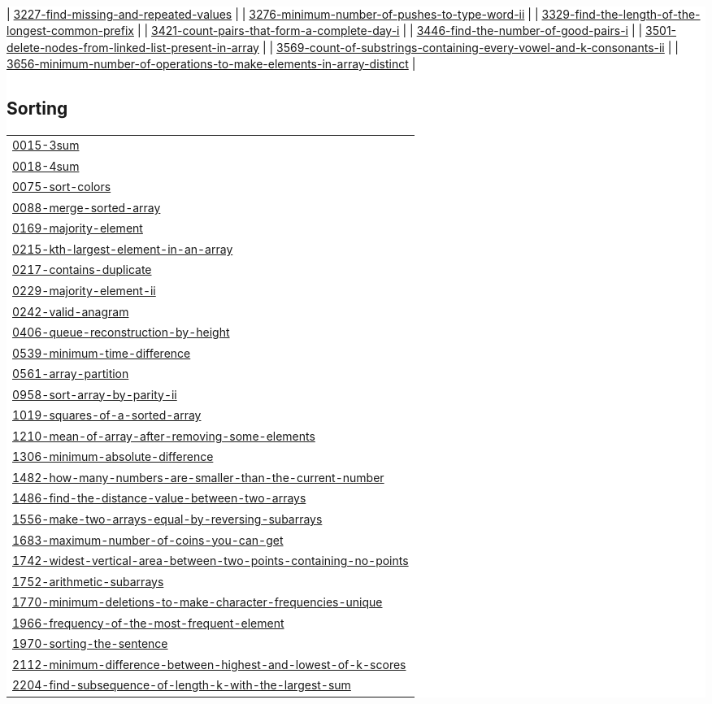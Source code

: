 | [3227-find-missing-and-repeated-values](https://github.com/kowshikjallipalli0105/leetcode/tree/master/3227-find-missing-and-repeated-values) |
| [3276-minimum-number-of-pushes-to-type-word-ii](https://github.com/kowshikjallipalli0105/leetcode/tree/master/3276-minimum-number-of-pushes-to-type-word-ii) |
| [3329-find-the-length-of-the-longest-common-prefix](https://github.com/kowshikjallipalli0105/leetcode/tree/master/3329-find-the-length-of-the-longest-common-prefix) |
| [3421-count-pairs-that-form-a-complete-day-i](https://github.com/kowshikjallipalli0105/leetcode/tree/master/3421-count-pairs-that-form-a-complete-day-i) |
| [3446-find-the-number-of-good-pairs-i](https://github.com/kowshikjallipalli0105/leetcode/tree/master/3446-find-the-number-of-good-pairs-i) |
| [3501-delete-nodes-from-linked-list-present-in-array](https://github.com/kowshikjallipalli0105/leetcode/tree/master/3501-delete-nodes-from-linked-list-present-in-array) |
| [3569-count-of-substrings-containing-every-vowel-and-k-consonants-ii](https://github.com/kowshikjallipalli0105/leetcode/tree/master/3569-count-of-substrings-containing-every-vowel-and-k-consonants-ii) |
| [3656-minimum-number-of-operations-to-make-elements-in-array-distinct](https://github.com/kowshikjallipalli0105/leetcode/tree/master/3656-minimum-number-of-operations-to-make-elements-in-array-distinct) |
## Sorting
|  |
| ------- |
| [0015-3sum](https://github.com/kowshikjallipalli0105/leetcode/tree/master/0015-3sum) |
| [0018-4sum](https://github.com/kowshikjallipalli0105/leetcode/tree/master/0018-4sum) |
| [0075-sort-colors](https://github.com/kowshikjallipalli0105/leetcode/tree/master/0075-sort-colors) |
| [0088-merge-sorted-array](https://github.com/kowshikjallipalli0105/leetcode/tree/master/0088-merge-sorted-array) |
| [0169-majority-element](https://github.com/kowshikjallipalli0105/leetcode/tree/master/0169-majority-element) |
| [0215-kth-largest-element-in-an-array](https://github.com/kowshikjallipalli0105/leetcode/tree/master/0215-kth-largest-element-in-an-array) |
| [0217-contains-duplicate](https://github.com/kowshikjallipalli0105/leetcode/tree/master/0217-contains-duplicate) |
| [0229-majority-element-ii](https://github.com/kowshikjallipalli0105/leetcode/tree/master/0229-majority-element-ii) |
| [0242-valid-anagram](https://github.com/kowshikjallipalli0105/leetcode/tree/master/0242-valid-anagram) |
| [0406-queue-reconstruction-by-height](https://github.com/kowshikjallipalli0105/leetcode/tree/master/0406-queue-reconstruction-by-height) |
| [0539-minimum-time-difference](https://github.com/kowshikjallipalli0105/leetcode/tree/master/0539-minimum-time-difference) |
| [0561-array-partition](https://github.com/kowshikjallipalli0105/leetcode/tree/master/0561-array-partition) |
| [0958-sort-array-by-parity-ii](https://github.com/kowshikjallipalli0105/leetcode/tree/master/0958-sort-array-by-parity-ii) |
| [1019-squares-of-a-sorted-array](https://github.com/kowshikjallipalli0105/leetcode/tree/master/1019-squares-of-a-sorted-array) |
| [1210-mean-of-array-after-removing-some-elements](https://github.com/kowshikjallipalli0105/leetcode/tree/master/1210-mean-of-array-after-removing-some-elements) |
| [1306-minimum-absolute-difference](https://github.com/kowshikjallipalli0105/leetcode/tree/master/1306-minimum-absolute-difference) |
| [1482-how-many-numbers-are-smaller-than-the-current-number](https://github.com/kowshikjallipalli0105/leetcode/tree/master/1482-how-many-numbers-are-smaller-than-the-current-number) |
| [1486-find-the-distance-value-between-two-arrays](https://github.com/kowshikjallipalli0105/leetcode/tree/master/1486-find-the-distance-value-between-two-arrays) |
| [1556-make-two-arrays-equal-by-reversing-subarrays](https://github.com/kowshikjallipalli0105/leetcode/tree/master/1556-make-two-arrays-equal-by-reversing-subarrays) |
| [1683-maximum-number-of-coins-you-can-get](https://github.com/kowshikjallipalli0105/leetcode/tree/master/1683-maximum-number-of-coins-you-can-get) |
| [1742-widest-vertical-area-between-two-points-containing-no-points](https://github.com/kowshikjallipalli0105/leetcode/tree/master/1742-widest-vertical-area-between-two-points-containing-no-points) |
| [1752-arithmetic-subarrays](https://github.com/kowshikjallipalli0105/leetcode/tree/master/1752-arithmetic-subarrays) |
| [1770-minimum-deletions-to-make-character-frequencies-unique](https://github.com/kowshikjallipalli0105/leetcode/tree/master/1770-minimum-deletions-to-make-character-frequencies-unique) |
| [1966-frequency-of-the-most-frequent-element](https://github.com/kowshikjallipalli0105/leetcode/tree/master/1966-frequency-of-the-most-frequent-element) |
| [1970-sorting-the-sentence](https://github.com/kowshikjallipalli0105/leetcode/tree/master/1970-sorting-the-sentence) |
| [2112-minimum-difference-between-highest-and-lowest-of-k-scores](https://github.com/kowshikjallipalli0105/leetcode/tree/master/2112-minimum-difference-between-highest-and-lowest-of-k-scores) |
| [2204-find-subsequence-of-length-k-with-the-largest-sum](https://github.com/kowshikjallipalli0105/leetcode/tree/master/2204-find-subsequence-of-length-k-with-the-largest-sum) |